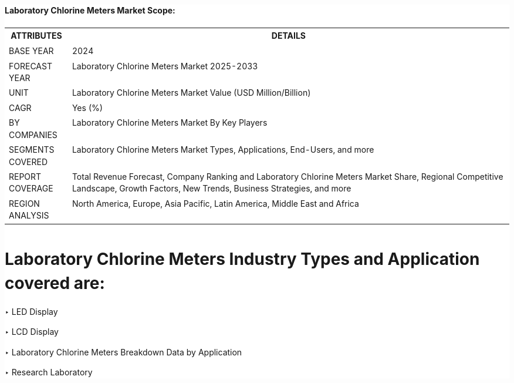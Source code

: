 <h4>Laboratory Chlorine Meters Market Scope:</h4>
<table>
<tr>
<th>ATTRIBUTES</th>
<th>DETAILS</th>
</tr>
<tr>
<td>BASE YEAR</td>
<td>2024</td>
</tr>
<tr>
<td>FORECAST YEAR</td>
<td>Laboratory Chlorine Meters Market 2025-2033</td>
</tr>
<tr>
<td>UNIT</td>
<td>Laboratory Chlorine Meters Market Value (USD Million/Billion)</td>
<tr>
<td>CAGR</td>
<td>Yes (%)</td>
</tr>
</tr>
<tr>
<td>BY COMPANIES</td>
<td>Laboratory Chlorine Meters Market By Key Players</td>
</tr>
<tr>
<td>SEGMENTS COVERED</td>
<td>Laboratory Chlorine Meters Market Types, Applications, End-Users, and more</td>
</tr>
<tr>
<td>REPORT COVERAGE</td>
<td>Total Revenue Forecast, Company Ranking and Laboratory Chlorine Meters Market Share, Regional Competitive Landscape, Growth Factors, New Trends, Business Strategies, and more</td>
</tr>
<tr>
<td>REGION ANALYSIS</td>
<td>North America, Europe, Asia Pacific, Latin America, Middle East and Africa</td>
</tr>
</table>

# <strong>Laboratory Chlorine Meters Industry Types and Application covered are:</strong>

‣ LED Display

   ‣ LCD Display

‣ Laboratory Chlorine Meters Breakdown Data by Application

   ‣ Research Laboratory
